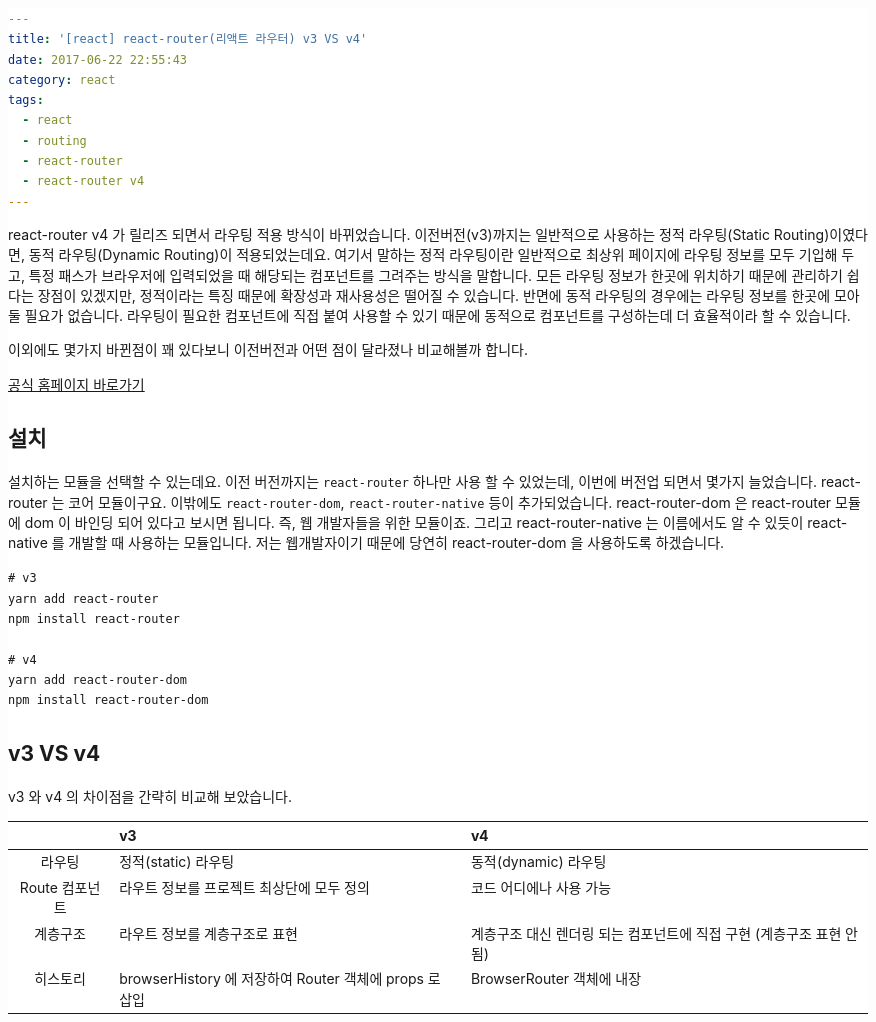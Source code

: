 ```yaml
---
title: '[react] react-router(리액트 라우터) v3 VS v4'
date: 2017-06-22 22:55:43
category: react
tags:
  - react
  - routing
  - react-router
  - react-router v4
---
```


react-router v4 가 릴리즈 되면서 라우팅 적용 방식이 바뀌었습니다.
이전버전(v3)까지는 일반적으로 사용하는 정적 라우팅(Static Routing)이였다면, 동적 라우팅(Dynamic Routing)이 적용되었는데요.
여기서 말하는 정적 라우팅이란 일반적으로 최상위 페이지에 라우팅 정보를 모두 기입해 두고, 특정 패스가 브라우저에 입력되었을 때 해당되는 컴포넌트를 그려주는 방식을 말합니다. 모든 라우팅 정보가 한곳에 위치하기 때문에 관리하기 쉽다는 장점이 있겠지만, 정적이라는 특징 때문에 확장성과 재사용성은 떨어질 수 있습니다. 반면에 동적 라우팅의 경우에는 라우팅 정보를 한곳에 모아둘 필요가 없습니다. 라우팅이 필요한 컴포넌트에 직접 붙여 사용할 수 있기 때문에 동적으로 컴포넌트를 구성하는데 더 효율적이라 할 수 있습니다.

이외에도 몇가지 바뀐점이 꽤 있다보니 이전버전과 어떤 점이 달라졌나 비교해볼까 합니다.

[공식 홈페이지 바로가기](https://reacttraining.com/react-router/)

## 설치

설치하는 모듈을 선택할 수 있는데요. 이전 버전까지는 `react-router` 하나만 사용 할 수 있었는데,
이번에 버전업 되면서 몇가지 늘었습니다. react-router 는 코어 모듈이구요.
이밖에도 `react-router-dom`, `react-router-native` 등이 추가되었습니다.
react-router-dom 은 react-router 모듈에 dom 이 바인딩 되어 있다고 보시면 됩니다. 즉, 웹 개발자들을 위한 모듈이죠.
그리고 react-router-native 는 이름에서도 알 수 있듯이 react-native 를 개발할 때 사용하는 모듈입니다.
저는 웹개발자이기 때문에 당연히 react-router-dom 을 사용하도록 하겠습니다.

```
# v3
yarn add react-router
npm install react-router

# v4
yarn add react-router-dom
npm install react-router-dom
```

## v3 VS v4

v3 와 v4 의 차이점을 간략히 비교해 보았습니다.

|                | v3                                                     | v4                                                                  |
| :------------: | :----------------------------------------------------- | :------------------------------------------------------------------ |
|     라우팅     | 정적(static) 라우팅                                    | 동적(dynamic) 라우팅                                                |
| Route 컴포넌트 | 라우트 정보를 프로젝트 최상단에 모두 정의              | 코드 어디에나 사용 가능                                             |
|    계층구조    | 라우트 정보를 계층구조로 표현                          | 계층구조 대신 렌더링 되는 컴포넌트에 직접 구현 (계층구조 표현 안됨) |
|    히스토리    | browserHistory 에 저장하여 Router 객체에 props 로 삽입 | BrowserRouter 객체에 내장                                           |

